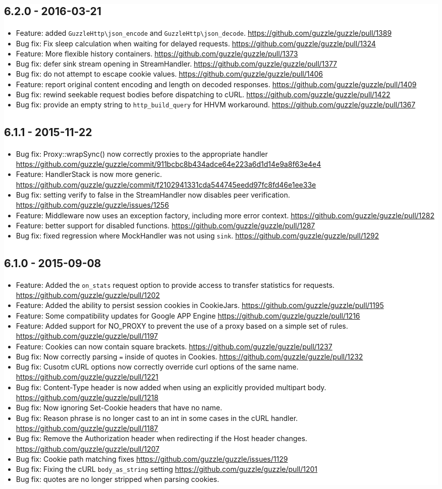 ## 6.2.0 - 2016-03-21

* Feature: added `GuzzleHttp\json_encode` and `GuzzleHttp\json_decode`.
  https://github.com/guzzle/guzzle/pull/1389
* Bug fix: Fix sleep calculation when waiting for delayed requests.
  https://github.com/guzzle/guzzle/pull/1324
* Feature: More flexible history containers.
  https://github.com/guzzle/guzzle/pull/1373
* Bug fix: defer sink stream opening in StreamHandler.
  https://github.com/guzzle/guzzle/pull/1377
* Bug fix: do not attempt to escape cookie values.
  https://github.com/guzzle/guzzle/pull/1406
* Feature: report original content encoding and length on decoded responses.
  https://github.com/guzzle/guzzle/pull/1409
* Bug fix: rewind seekable request bodies before dispatching to cURL.
  https://github.com/guzzle/guzzle/pull/1422
* Bug fix: provide an empty string to `http_build_query` for HHVM workaround.
  https://github.com/guzzle/guzzle/pull/1367

## 6.1.1 - 2015-11-22

* Bug fix: Proxy::wrapSync() now correctly proxies to the appropriate handler
  https://github.com/guzzle/guzzle/commit/911bcbc8b434adce64e223a6d1d14e9a8f63e4e4
* Feature: HandlerStack is now more generic.
  https://github.com/guzzle/guzzle/commit/f2102941331cda544745eedd97fc8fd46e1ee33e
* Bug fix: setting verify to false in the StreamHandler now disables peer
  verification. https://github.com/guzzle/guzzle/issues/1256
* Feature: Middleware now uses an exception factory, including more error
  context. https://github.com/guzzle/guzzle/pull/1282
* Feature: better support for disabled functions.
  https://github.com/guzzle/guzzle/pull/1287
* Bug fix: fixed regression where MockHandler was not using `sink`.
  https://github.com/guzzle/guzzle/pull/1292

## 6.1.0 - 2015-09-08

* Feature: Added the `on_stats` request option to provide access to transfer
  statistics for requests. https://github.com/guzzle/guzzle/pull/1202
* Feature: Added the ability to persist session cookies in CookieJars.
  https://github.com/guzzle/guzzle/pull/1195
* Feature: Some compatibility updates for Google APP Engine
  https://github.com/guzzle/guzzle/pull/1216
* Feature: Added support for NO_PROXY to prevent the use of a proxy based on
  a simple set of rules. https://github.com/guzzle/guzzle/pull/1197
* Feature: Cookies can now contain square brackets.
  https://github.com/guzzle/guzzle/pull/1237
* Bug fix: Now correctly parsing `=` inside of quotes in Cookies.
  https://github.com/guzzle/guzzle/pull/1232
* Bug fix: Cusotm cURL options now correctly override curl options of the
  same name. https://github.com/guzzle/guzzle/pull/1221
* Bug fix: Content-Type header is now added when using an explicitly provided
  multipart body. https://github.com/guzzle/guzzle/pull/1218
* Bug fix: Now ignoring Set-Cookie headers that have no name.
* Bug fix: Reason phrase is no longer cast to an int in some cases in the
  cURL handler. https://github.com/guzzle/guzzle/pull/1187
* Bug fix: Remove the Authorization header when redirecting if the Host
  header changes. https://github.com/guzzle/guzzle/pull/1207
* Bug fix: Cookie path matching fixes
  https://github.com/guzzle/guzzle/issues/1129
* Bug fix: Fixing the cURL `body_as_string` setting
  https://github.com/guzzle/guzzle/pull/1201
* Bug fix: quotes are no longer stripped when parsing cookies.